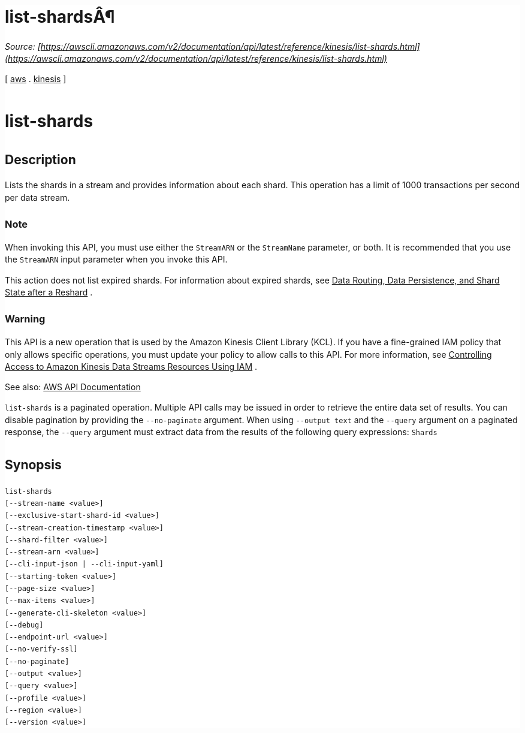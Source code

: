 # list-shardsÂ¶

*Source: [https://awscli.amazonaws.com/v2/documentation/api/latest/reference/kinesis/list-shards.html](https://awscli.amazonaws.com/v2/documentation/api/latest/reference/kinesis/list-shards.html)*

[ [aws](https://awscli.amazonaws.com/v2/documentation/api/latest/reference/index.html#cli-aws) . [kinesis](https://awscli.amazonaws.com/v2/documentation/api/latest/reference/kinesis/index.html#cli-aws-kinesis) ]

# list-shards

## Description

Lists the shards in a stream and provides information about each shard. This operation has a limit of 1000 transactions per second per data stream.

### Note

When invoking this API, you must use either the `StreamARN` or the `StreamName` parameter, or both. It is recommended that you use the `StreamARN` input parameter when you invoke this API.

This action does not list expired shards. For information about expired shards, see [Data Routing, Data Persistence, and Shard State after a Reshard](https://docs.aws.amazon.com/streams/latest/dev/kinesis-using-sdk-java-after-resharding.html#kinesis-using-sdk-java-resharding-data-routing) .

### Warning

This API is a new operation that is used by the Amazon Kinesis Client Library (KCL). If you have a fine-grained IAM policy that only allows specific operations, you must update your policy to allow calls to this API. For more information, see [Controlling Access to Amazon Kinesis Data Streams Resources Using IAM](https://docs.aws.amazon.com/streams/latest/dev/controlling-access.html) .

See also: [AWS API Documentation](https://docs.aws.amazon.com/goto/WebAPI/kinesis-2013-12-02/ListShards)

`list-shards` is a paginated operation. Multiple API calls may be issued in order to retrieve the entire data set of results. You can disable pagination by providing the `--no-paginate` argument.
When using `--output text` and the `--query` argument on a paginated response, the `--query` argument must extract data from the results of the following query expressions: `Shards`

## Synopsis

```
list-shards
[--stream-name <value>]
[--exclusive-start-shard-id <value>]
[--stream-creation-timestamp <value>]
[--shard-filter <value>]
[--stream-arn <value>]
[--cli-input-json | --cli-input-yaml]
[--starting-token <value>]
[--page-size <value>]
[--max-items <value>]
[--generate-cli-skeleton <value>]
[--debug]
[--endpoint-url <value>]
[--no-verify-ssl]
[--no-paginate]
[--output <value>]
[--query <value>]
[--profile <value>]
[--region <value>]
[--version <value>]
```